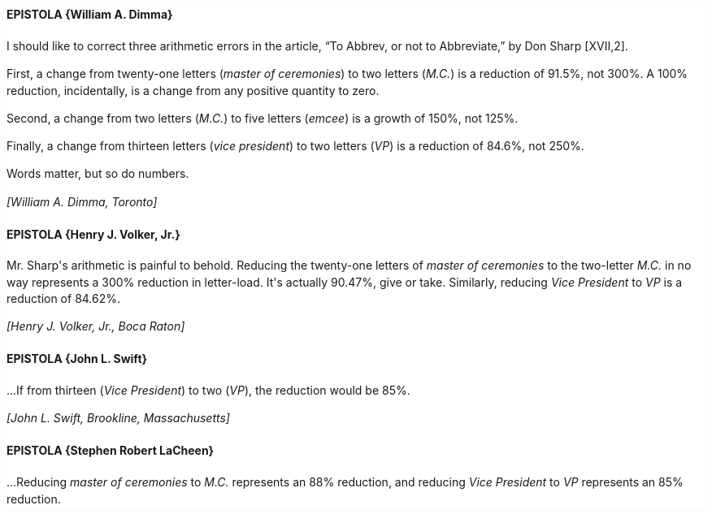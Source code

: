 [^a10]: See A. Robinson and E. Zakon, &ldquo;A Set-theoretical Characterization
of Enlargements,&rdquo; in W.A.J. Luxemburg (ed.), *Applications
of Model Theory to Algebra, Analysis, and Probability Theory*.
New York: Holt Rinehart &amp; Winston.

[^a11]: See B.R. Gaines, &ldquo;Foundations of Fuzzy Reasoning,&rdquo; in M.M.
Gupta, G.N. Saradis, and B.R. Gaines (eds.), *Fuzzy Automata and
Decision Processes*, New York: Elsevier North-Holland.  Also see S.
E. Robertson, &ldquo;Nature of Fuzz: A Diatribe,&rdquo; *Journal of the American
Society of Information Science*, 29:304-307.

[^a12]: See J. Fonda, *Barbarella: Queen of the Gal Axis*, Hollywood, CA:
Sexist Press, Inc., for the cosmic significance of all this.


#### EPISTOLA {William A. Dimma}

I should like to correct three arithmetic errors
in the article, &ldquo;To Abbrev, or not to Abbreviate,&rdquo; by
Don Sharp [XVII,2].

First, a change from twenty-one letters (*master
of ceremonies*) to two letters (*M.C.*) is a reduction of
91.5%, not 300%.  A 100% reduction, incidentally,
is a change from any positive quantity to zero.

Second, a change from two letters (*M.C.*) to five
letters (*emcee*) is a growth of 150%, not 125%.

Finally, a change from thirteen letters (*vice president*)
to two letters (*VP*) is a reduction of 84.6%, not
250%.

Words matter, but so do numbers.

*[William A. Dimma, Toronto]*


#### EPISTOLA {Henry J. Volker, Jr.}

Mr. Sharp's arithmetic is painful to behold.  Reducing
the twenty-one letters of *master of ceremonies*
to the two-letter *M.C.* in no way represents a
300% reduction in letter-load.  It's actually 90.47%,
give or take.  Similarly, reducing *Vice President* to
*VP* is a reduction of 84.62%.

*[Henry J. Volker, Jr., Boca Raton]*


#### EPISTOLA {John L. Swift}

...If from thirteen (*Vice President*) to two
(*VP*), the reduction would be 85%.

*[John L. Swift, Brookline, Massachusetts]*


#### EPISTOLA {Stephen Robert LaCheen}

...Reducing *master of ceremonies* to *M.C.* represents
an 88% reduction, and reducing *Vice President*
to *VP* represents an 85% reduction.


[^a1]: Preparation of this essay was supported, in part, by a grant from
[^a2]: See A. Toddle, &ldquo;Never Metaphysic I Didn't Like,&rdquo; Chapter 1 of
[^a3]: See K.M. Luther et al., *Reformation and Information: Prolegomena
[^a4]: See S. Cushing, *Quantifier Meanings:* A *Study in the Dimensions of
[^a5]: See T. Aquinas, &ldquo;Talking Heads and Ticking—s,&rdquo; *Rolling Stone*,
[^a6]: See C. Ogden and I. Richards, *The Meaning of Meaning*.  New
[^a7]: See N. Abisco, *Was Leibniz Crackers*?,  Cambridge, UK: Oxon, for
[^a8]: Shocking as it may seem, Whitehead actually plagiarized the title
[^a9]: See A. Tarski and B. Dylan, *Don't Need a Weatherman to Know